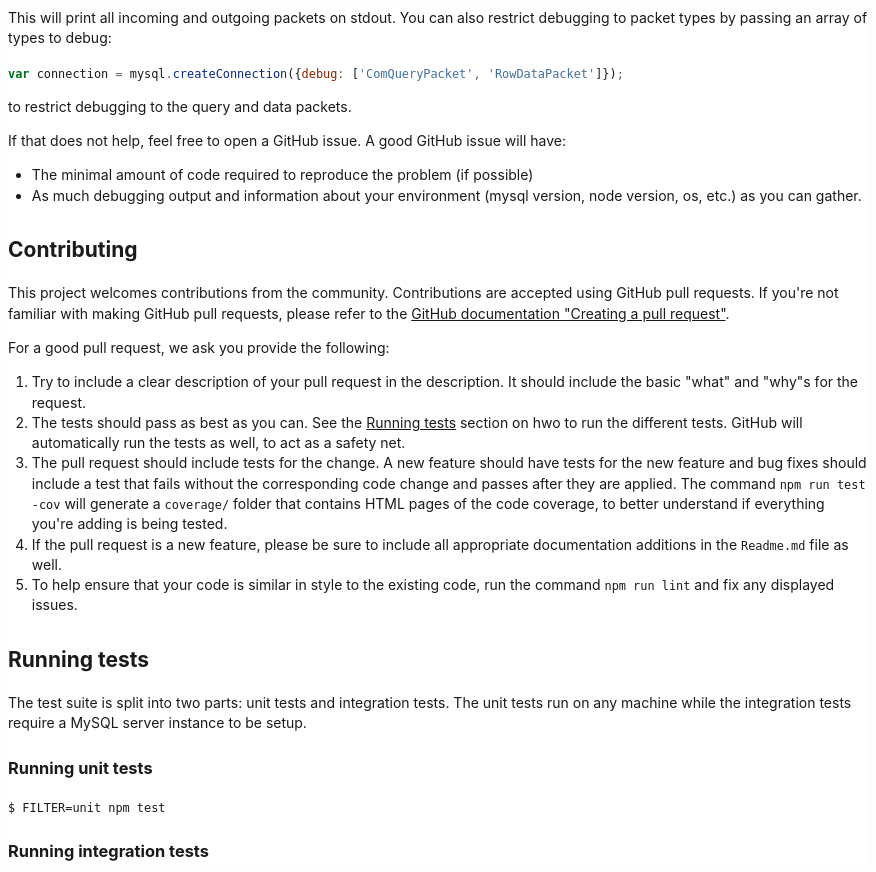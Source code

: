 This will print all incoming and outgoing packets on stdout. You can also restrict debugging to
packet types by passing an array of types to debug:

```js
var connection = mysql.createConnection({debug: ['ComQueryPacket', 'RowDataPacket']});
```

to restrict debugging to the query and data packets.

If that does not help, feel free to open a GitHub issue. A good GitHub issue
will have:

* The minimal amount of code required to reproduce the problem (if possible)
* As much debugging output and information about your environment (mysql
  version, node version, os, etc.) as you can gather.

## Contributing

This project welcomes contributions from the community. Contributions are
accepted using GitHub pull requests. If you're not familiar with making
GitHub pull requests, please refer to the
[GitHub documentation "Creating a pull request"](https://help.github.com/articles/creating-a-pull-request/).

For a good pull request, we ask you provide the following:

1. Try to include a clear description of your pull request in the description.
   It should include the basic "what" and "why"s for the request.
2. The tests should pass as best as you can. See the [Running tests](#running-tests)
   section on hwo to run the different tests. GitHub will automatically run
   the tests as well, to act as a safety net.
3. The pull request should include tests for the change. A new feature should
   have tests for the new feature and bug fixes should include a test that fails
   without the corresponding code change and passes after they are applied.
   The command `npm run test-cov` will generate a `coverage/` folder that
   contains HTML pages of the code coverage, to better understand if everything
   you're adding is being tested.
4. If the pull request is a new feature, please be sure to include all
   appropriate documentation additions in the `Readme.md` file as well.
5. To help ensure that your code is similar in style to the existing code,
   run the command `npm run lint` and fix any displayed issues.

## Running tests

The test suite is split into two parts: unit tests and integration tests.
The unit tests run on any machine while the integration tests require a
MySQL server instance to be setup.

### Running unit tests

```sh
$ FILTER=unit npm test
```

### Running integration tests


[v0.9 branch]: https://github.com/mysqljs/mysql/tree/v0.9
[GitHub Contributors page]: https://github.com/mysqljs/mysql/graphs/contributors
[Ulf Wendel]: http://blog.ulf-wendel.de/
[Andrey Hristov]: http://andrey.hristov.com/
[Error]: https://developer.mozilla.org/en/JavaScript/Reference/Global_Objects/Error
[MySQL server error]: http://dev.mysql.com/doc/refman/5.5/en/error-messages-server.html
[npm-image]: https://img.shields.io/npm/v/mysql.svg
[npm-url]: https://npmjs.org/package/mysql
[node-version-image]: https://img.shields.io/node/v/mysql.svg
[node-version-url]: https://nodejs.org/en/download/
[travis-image]: https://img.shields.io/travis/mysqljs/mysql/master.svg?label=linux
[travis-url]: https://travis-ci.org/mysqljs/mysql
[appveyor-image]: https://img.shields.io/appveyor/ci/dougwilson/node-mysql/master.svg?label=windows
[appveyor-url]: https://ci.appveyor.com/project/dougwilson/node-mysql
[coveralls-image]: https://img.shields.io/coveralls/mysqljs/mysql/master.svg
[coveralls-url]: https://coveralls.io/r/mysqljs/mysql?branch=master
[downloads-image]: https://img.shields.io/npm/dm/mysql.svg
[downloads-url]: https://npmjs.org/package/mysql